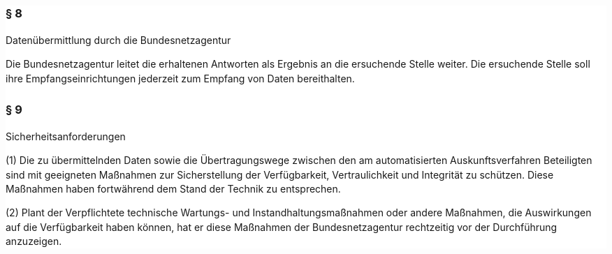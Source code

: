 </div>

</div>

</div>

</div>

<span id="BJNR166700017BJNE000900000.html"></span>

### § 8  
Datenübermittlung durch die Bundesnetzagentur

<div>

<div class="jnhtml">

<div>

<div class="jurAbsatz">

Die Bundesnetzagentur leitet die erhaltenen Antworten als Ergebnis an
die ersuchende Stelle weiter. Die ersuchende Stelle soll ihre
Empfangseinrichtungen jederzeit zum Empfang von Daten bereithalten.

</div>

</div>

</div>

</div>

<span id="BJNR166700017BJNE001001119.html"></span>

### § 9  
Sicherheitsanforderungen

<div>

<div class="jnhtml">

<div>

<div class="jurAbsatz">

(1) Die zu übermittelnden Daten sowie die Übertragungswege zwischen den
am automatisierten Auskunftsverfahren Beteiligten sind mit geeigneten
Maßnahmen zur Sicherstellung der Verfügbarkeit, Vertraulichkeit und
Integrität zu schützen. Diese Maßnahmen haben fortwährend dem Stand der
Technik zu entsprechen.

</div>

<div class="jurAbsatz">

(2) Plant der Verpflichtete technische Wartungs- und
Instandhaltungsmaßnahmen oder andere Maßnahmen, die Auswirkungen auf
die Verfügbarkeit haben können, hat er diese Maßnahmen der
Bundesnetzagentur rechtzeitig vor der Durchführung anzuzeigen.
